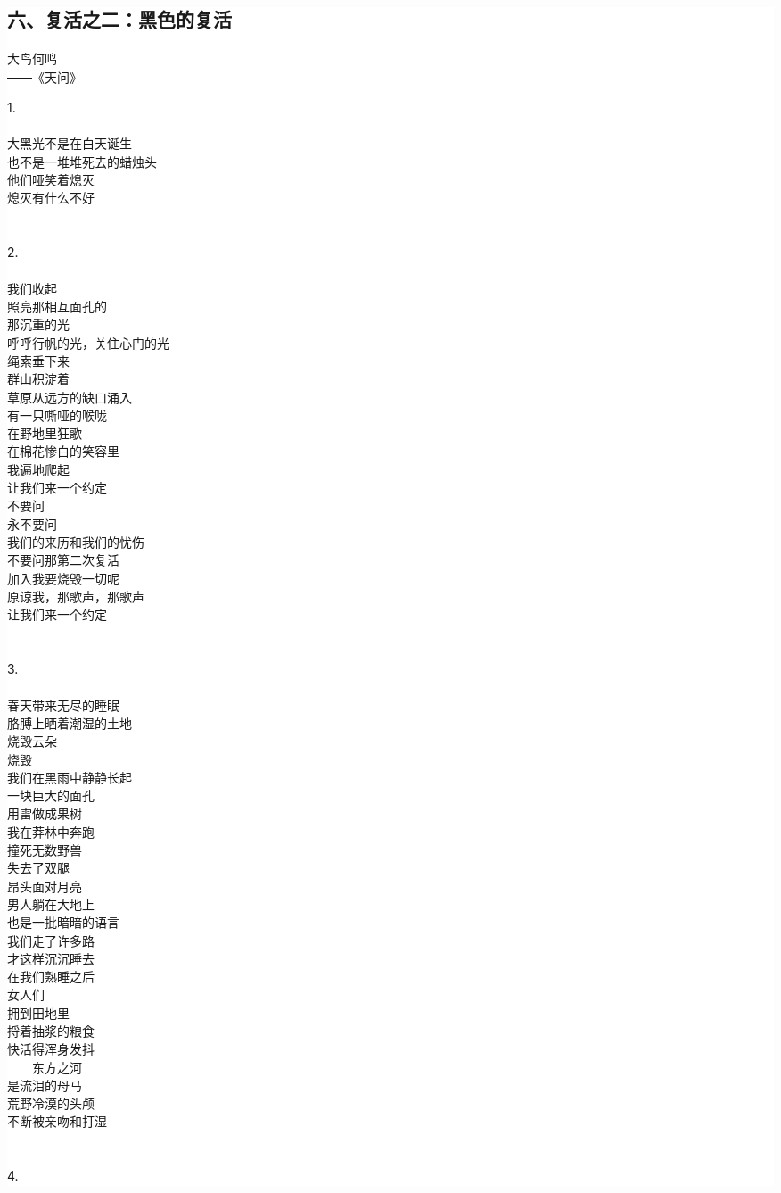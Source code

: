 ## 六、复活之二：黑色的复活
<p class="xu">大鸟何鸣<br>——《天问》</p>
1.<br>
<br>
大黑光不是在白天诞生<br>
也不是一堆堆死去的蜡烛头<br>
他们哑笑着熄灭<br>
熄灭有什么不好<br>
<br>
<br>
2.<br>
<br>
我们收起<br>
照亮那相互面孔的<br>
那沉重的光<br>
呼呼行帆的光，关住心门的光<br>
绳索垂下来<br>
群山积淀着<br>
草原从远方的缺口涌入<br>
有一只嘶哑的喉咙<br>
在野地里狂歌<br>
在棉花惨白的笑容里<br>
我遍地爬起<br>
让我们来一个约定<br>
不要问<br>
永不要问<br>
我们的来历和我们的忧伤<br>
不要问那第二次复活<br>
加入我要烧毁一切呢<br>
原谅我，那歌声，那歌声<br>
让我们来一个约定<br>
<br>
<br>
3.<br>
<br>
春天带来无尽的睡眠<br>
胳膊上晒着潮湿的土地<br>
烧毁云朵<br>
烧毁<br>
我们在黑雨中静静长起<br>
一块巨大的面孔<br>
用雷做成果树<br>
我在莽林中奔跑<br>
撞死无数野兽<br>
失去了双腿<br>
昂头面对月亮<br>
男人躺在大地上<br>
也是一批暗暗的语言<br>
我们走了许多路<br>
才这样沉沉睡去<br>
在我们熟睡之后<br>
女人们<br>
拥到田地里<br>
捋着抽浆的粮食<br>
快活得浑身发抖<br>
　　东方之河<br>
是流泪的母马<br>
荒野冷漠的头颅<br>
不断被亲吻和打湿<br>
<br>
<br>
4.<br>